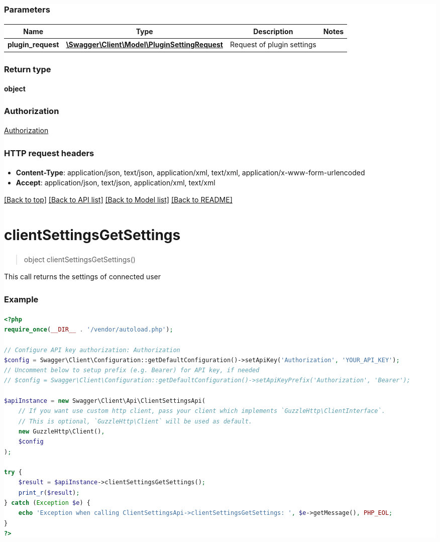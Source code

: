 
### Parameters

Name | Type | Description  | Notes
------------- | ------------- | ------------- | -------------
 **plugin_request** | [**\Swagger\Client\Model\PluginSettingRequest**](../Model/PluginSettingRequest.md)| Request of plugin settings |

### Return type

**object**

### Authorization

[Authorization](../../README.md#Authorization)

### HTTP request headers

 - **Content-Type**: application/json, text/json, application/xml, text/xml, application/x-www-form-urlencoded
 - **Accept**: application/json, text/json, application/xml, text/xml

[[Back to top]](#) [[Back to API list]](../../README.md#documentation-for-api-endpoints) [[Back to Model list]](../../README.md#documentation-for-models) [[Back to README]](../../README.md)

# **clientSettingsGetSettings**
> object clientSettingsGetSettings()

This call returns the settings of connected user

### Example
```php
<?php
require_once(__DIR__ . '/vendor/autoload.php');

// Configure API key authorization: Authorization
$config = Swagger\Client\Configuration::getDefaultConfiguration()->setApiKey('Authorization', 'YOUR_API_KEY');
// Uncomment below to setup prefix (e.g. Bearer) for API key, if needed
// $config = Swagger\Client\Configuration::getDefaultConfiguration()->setApiKeyPrefix('Authorization', 'Bearer');

$apiInstance = new Swagger\Client\Api\ClientSettingsApi(
    // If you want use custom http client, pass your client which implements `GuzzleHttp\ClientInterface`.
    // This is optional, `GuzzleHttp\Client` will be used as default.
    new GuzzleHttp\Client(),
    $config
);

try {
    $result = $apiInstance->clientSettingsGetSettings();
    print_r($result);
} catch (Exception $e) {
    echo 'Exception when calling ClientSettingsApi->clientSettingsGetSettings: ', $e->getMessage(), PHP_EOL;
}
?>
```
